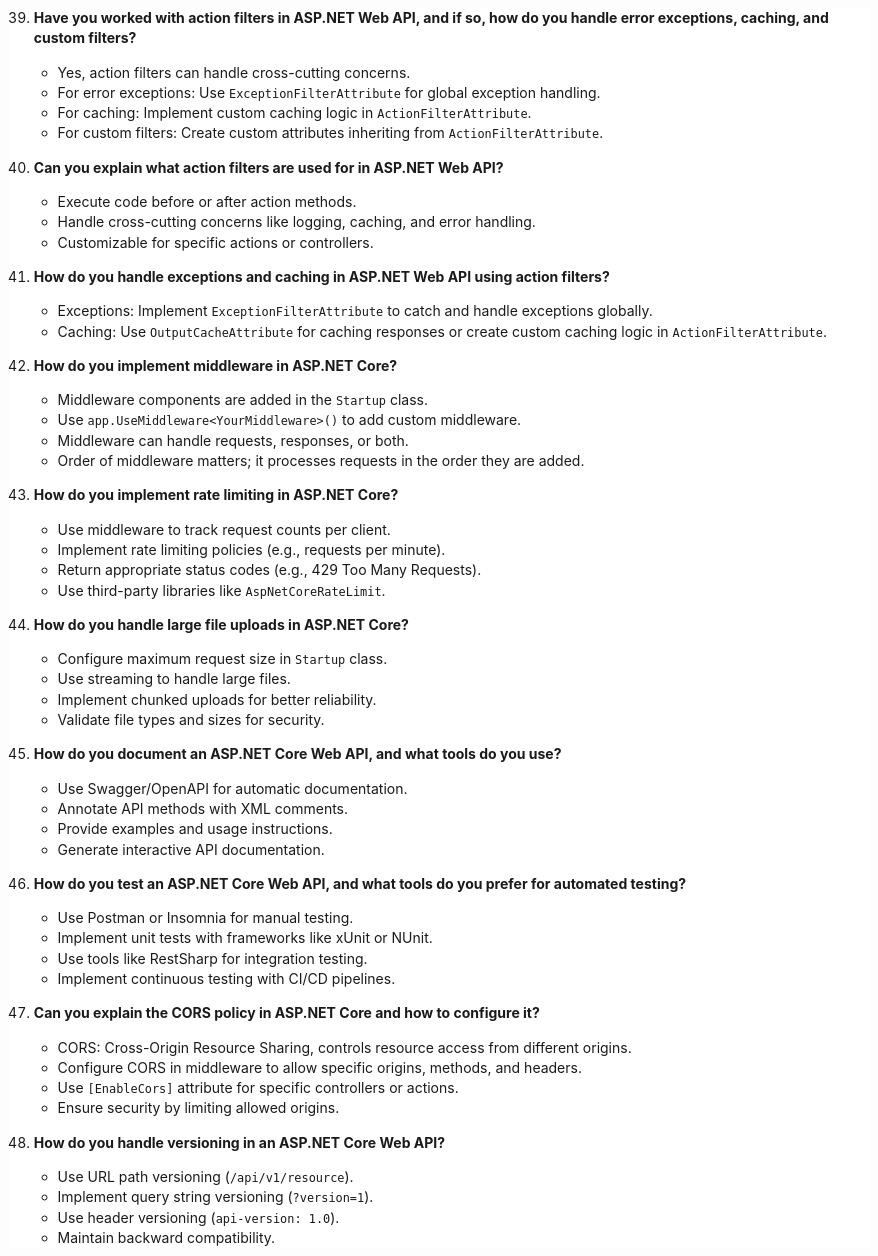 39. **Have you worked with action filters in ASP.NET Web API, and if so, how do you handle error exceptions, caching, and custom filters?**
    - Yes, action filters can handle cross-cutting concerns.
    - For error exceptions: Use `ExceptionFilterAttribute` for global exception handling.
    - For caching: Implement custom caching logic in `ActionFilterAttribute`.
    - For custom filters: Create custom attributes inheriting from `ActionFilterAttribute`.

40. **Can you explain what action filters are used for in ASP.NET Web API?**
    - Execute code before or after action methods.
    - Handle cross-cutting concerns like logging, caching, and error handling.
    - Customizable for specific actions or controllers.

41. **How do you handle exceptions and caching in ASP.NET Web API using action filters?**
    - Exceptions: Implement `ExceptionFilterAttribute` to catch and handle exceptions globally.
    - Caching: Use `OutputCacheAttribute` for caching responses or create custom caching logic in `ActionFilterAttribute`.

42. **How do you implement middleware in ASP.NET Core?**
    - Middleware components are added in the `Startup` class.
    - Use `app.UseMiddleware<YourMiddleware>()` to add custom middleware.
    - Middleware can handle requests, responses, or both.
    - Order of middleware matters; it processes requests in the order they are added.

43. **How do you implement rate limiting in ASP.NET Core?**
    - Use middleware to track request counts per client.
    - Implement rate limiting policies (e.g., requests per minute).
    - Return appropriate status codes (e.g., 429 Too Many Requests).
    - Use third-party libraries like `AspNetCoreRateLimit`.

44. **How do you handle large file uploads in ASP.NET Core?**
    - Configure maximum request size in `Startup` class.
    - Use streaming to handle large files.
    - Implement chunked uploads for better reliability.
    - Validate file types and sizes for security.

45. **How do you document an ASP.NET Core Web API, and what tools do you use?**
    - Use Swagger/OpenAPI for automatic documentation.
    - Annotate API methods with XML comments.
    - Provide examples and usage instructions.
    - Generate interactive API documentation.

46. **How do you test an ASP.NET Core Web API, and what tools do you prefer for automated testing?**
    - Use Postman or Insomnia for manual testing.
    - Implement unit tests with frameworks like xUnit or NUnit.
    - Use tools like RestSharp for integration testing.
    - Implement continuous testing with CI/CD pipelines.

47. **Can you explain the CORS policy in ASP.NET Core and how to configure it?**
    - CORS: Cross-Origin Resource Sharing, controls resource access from different origins.
    - Configure CORS in middleware to allow specific origins, methods, and headers.
    - Use `[EnableCors]` attribute for specific controllers or actions.
    - Ensure security by limiting allowed origins.

48. **How do you handle versioning in an ASP.NET Core Web API?**
    - Use URL path versioning (`/api/v1/resource`).
    - Implement query string versioning (`?version=1`).
    - Use header versioning (`api-version: 1.0`).
    - Maintain backward compatibility.
